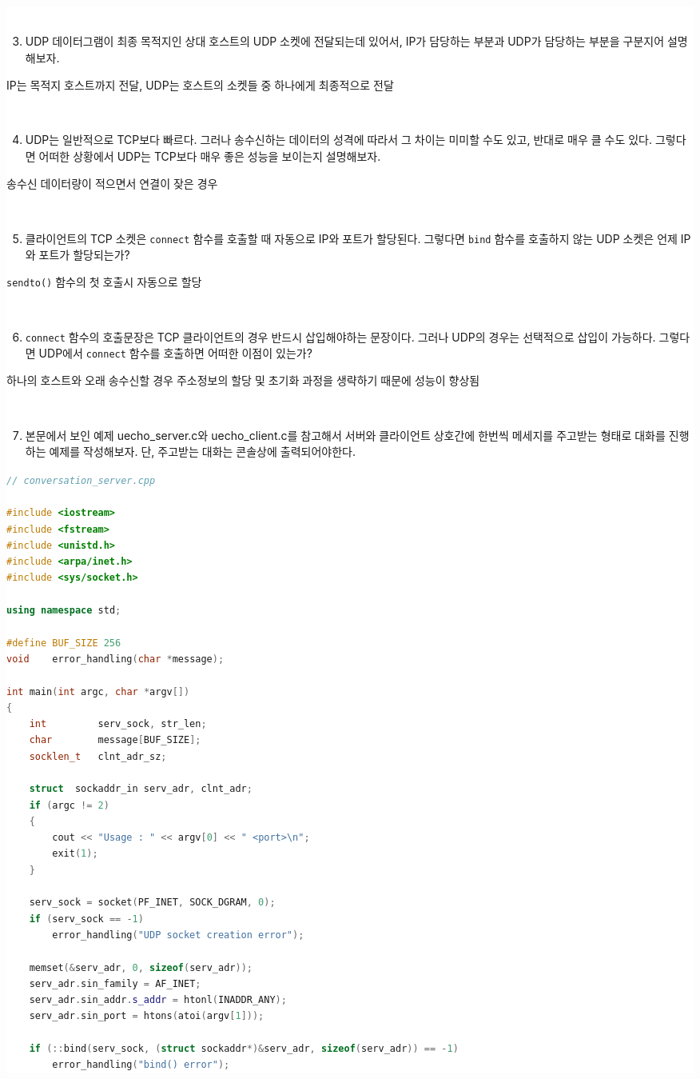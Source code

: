 <br/>

3. UDP 데이터그램이 최종 목적지인 상대 호스트의 UDP 소켓에 전달되는데 있어서, IP가 담당하는 부분과 UDP가 담당하는 부분을 구분지어 설명해보자.

IP는 목적지 호스트까지 전달, UDP는 호스트의 소켓들 중 하나에게 최종적으로 전달    

<br/>

4. UDP는 일반적으로 TCP보다 빠르다. 그러나 송수신하는 데이터의 성격에 따라서 그 차이는 미미할 수도 있고, 반대로 매우 클 수도 있다. 그렇다면 어떠한 상황에서 UDP는 TCP보다 매우 좋은 성능을 보이는지 설명해보자.    

송수신 데이터량이 적으면서 연결이 잦은 경우    

<br/>

5. 클라이언트의 TCP 소켓은 `connect` 함수를 호출할 때 자동으로 IP와 포트가 할당된다. 그렇다면 `bind` 함수를 호출하지 않는 UDP 소켓은 언제 IP와 포트가 할당되는가?    

`sendto()` 함수의 첫 호출시 자동으로 할당    

<br/>

6. `connect` 함수의 호출문장은 TCP 클라이언트의 경우 반드시 삽입해야하는 문장이다. 그러나 UDP의 경우는 선택적으로 삽입이 가능하다. 그렇다면 UDP에서 `connect` 함수를 호출하면 어떠한 이점이 있는가?    

하나의 호스트와 오래 송수신할 경우 주소정보의 할당 및 초기화 과정을 생략하기 때문에 성능이 향상됨    

<br/>

7. 본문에서 보인 예제 uecho_server.c와 uecho_client.c를 참고해서 서버와 클라이언트 상호간에 한번씩 메세지를 주고받는 형태로 대화를 진행하는 예제를 작성해보자. 단, 주고받는 대화는 콘솔상에 출력되어야한다.

```cpp
// conversation_server.cpp

#include <iostream>
#include <fstream>
#include <unistd.h>
#include <arpa/inet.h>
#include <sys/socket.h>

using namespace std;

#define BUF_SIZE 256
void	error_handling(char *message);

int main(int argc, char *argv[])
{
	int			serv_sock, str_len;
	char		message[BUF_SIZE];
	socklen_t	clnt_adr_sz;

	struct	sockaddr_in serv_adr, clnt_adr;
	if (argc != 2)
	{
		cout << "Usage : " << argv[0] << " <port>\n";
		exit(1);
	}

	serv_sock = socket(PF_INET, SOCK_DGRAM, 0);
	if (serv_sock == -1)
		error_handling("UDP socket creation error");
	
	memset(&serv_adr, 0, sizeof(serv_adr));
	serv_adr.sin_family = AF_INET;
	serv_adr.sin_addr.s_addr = htonl(INADDR_ANY);
	serv_adr.sin_port = htons(atoi(argv[1]));

	if (::bind(serv_sock, (struct sockaddr*)&serv_adr, sizeof(serv_adr)) == -1)
		error_handling("bind() error");
```